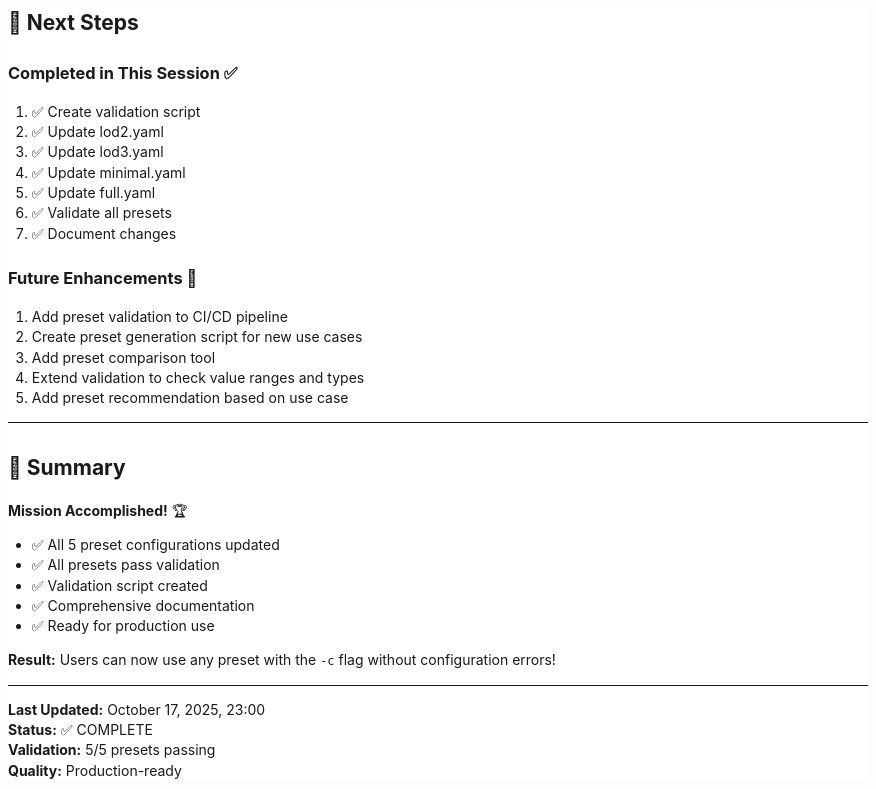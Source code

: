 
## 🎯 Next Steps

### Completed in This Session ✅

1. ✅ Create validation script
2. ✅ Update lod2.yaml
3. ✅ Update lod3.yaml
4. ✅ Update minimal.yaml
5. ✅ Update full.yaml
6. ✅ Validate all presets
7. ✅ Document changes

### Future Enhancements 📅

1. Add preset validation to CI/CD pipeline
2. Create preset generation script for new use cases
3. Add preset comparison tool
4. Extend validation to check value ranges and types
5. Add preset recommendation based on use case

---

## 🎉 Summary

**Mission Accomplished!** 🏆

- ✅ All 5 preset configurations updated
- ✅ All presets pass validation
- ✅ Validation script created
- ✅ Comprehensive documentation
- ✅ Ready for production use

**Result:** Users can now use any preset with the `-c` flag without configuration errors!

---

**Last Updated:** October 17, 2025, 23:00  
**Status:** ✅ COMPLETE  
**Validation:** 5/5 presets passing  
**Quality:** Production-ready
